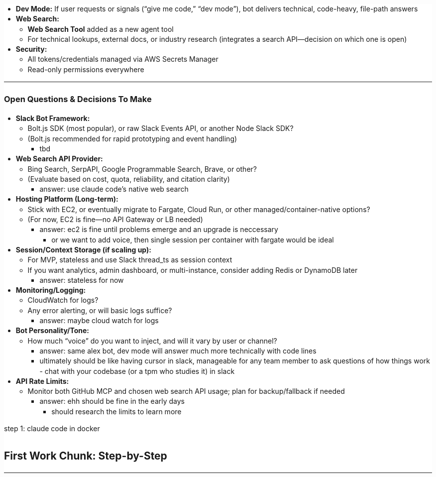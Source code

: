   - **Dev Mode:** If user requests or signals (“give me code,” “dev mode”), bot delivers technical, code-heavy, file-path answers
- **Web Search:**
  - **Web Search Tool** added as a new agent tool
  - For technical lookups, external docs, or industry research (integrates a search API—decision on which one is open)
- **Security:**
  - All tokens/credentials managed via AWS Secrets Manager
  - Read-only permissions everywhere

---

### **Open Questions & Decisions To Make**

- **Slack Bot Framework:**
  - Bolt.js SDK (most popular), or raw Slack Events API, or another Node Slack SDK?
  - (Bolt.js recommended for rapid prototyping and event handling)
    - tbd
- **Web Search API Provider:**
  - Bing Search, SerpAPI, Google Programmable Search, Brave, or other?
  - (Evaluate based on cost, quota, reliability, and citation clarity)
    - answer: use claude code’s native web search
- **Hosting Platform (Long-term):**
  - Stick with EC2, or eventually migrate to Fargate, Cloud Run, or other managed/container-native options?
  - (For now, EC2 is fine—no API Gateway or LB needed)
    - answer: ec2 is fine until problems emerge and an upgrade is neccessary
      - or we want to add voice, then single session per container with fargate would be ideal
- **Session/Context Storage (if scaling up):**
  - For MVP, stateless and use Slack thread_ts as session context
  - If you want analytics, admin dashboard, or multi-instance, consider adding Redis or DynamoDB later
    - answer: stateless for now
- **Monitoring/Logging:**
  - CloudWatch for logs?
  - Any error alerting, or will basic logs suffice?
    - answer: maybe cloud watch for logs
- **Bot Personality/Tone:**
  - How much “voice” do you want to inject, and will it vary by user or channel?
    - answer: same alex bot, dev mode will answer much more technically with code lines
    - ultimately should be like having cursor in slack, manageable for any team member to ask questions of how things work - chat with your codebase (or a tpm who studies it) in slack
- **API Rate Limits:**
  - Monitor both GitHub MCP and chosen web search API usage; plan for backup/fallback if needed
    - answer: ehh should be fine in the early days
      - should research the limits to learn more

step 1: claude code in docker

## **First Work Chunk: Step-by-Step**

---
